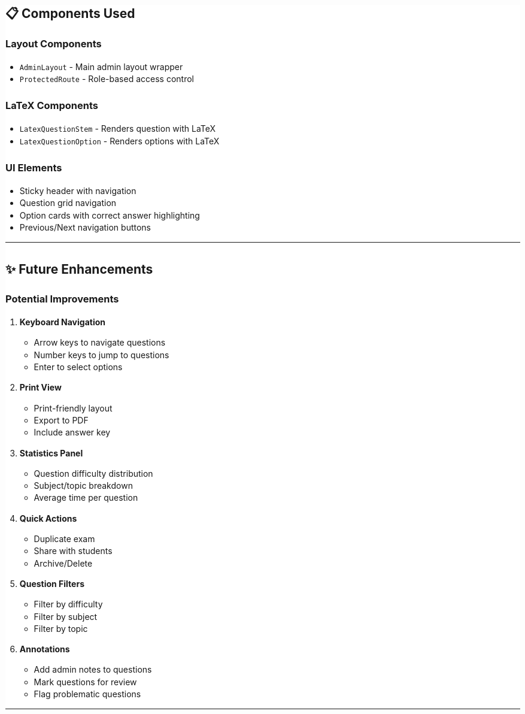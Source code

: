 
## 📋 Components Used

### **Layout Components**
- `AdminLayout` - Main admin layout wrapper
- `ProtectedRoute` - Role-based access control

### **LaTeX Components**
- `LatexQuestionStem` - Renders question with LaTeX
- `LatexQuestionOption` - Renders options with LaTeX

### **UI Elements**
- Sticky header with navigation
- Question grid navigation
- Option cards with correct answer highlighting
- Previous/Next navigation buttons

---

## ✨ Future Enhancements

### **Potential Improvements**

1. **Keyboard Navigation**
   - Arrow keys to navigate questions
   - Number keys to jump to questions
   - Enter to select options

2. **Print View**
   - Print-friendly layout
   - Export to PDF
   - Include answer key

3. **Statistics Panel**
   - Question difficulty distribution
   - Subject/topic breakdown
   - Average time per question

4. **Quick Actions**
   - Duplicate exam
   - Share with students
   - Archive/Delete

5. **Question Filters**
   - Filter by difficulty
   - Filter by subject
   - Filter by topic

6. **Annotations**
   - Add admin notes to questions
   - Mark questions for review
   - Flag problematic questions

---
